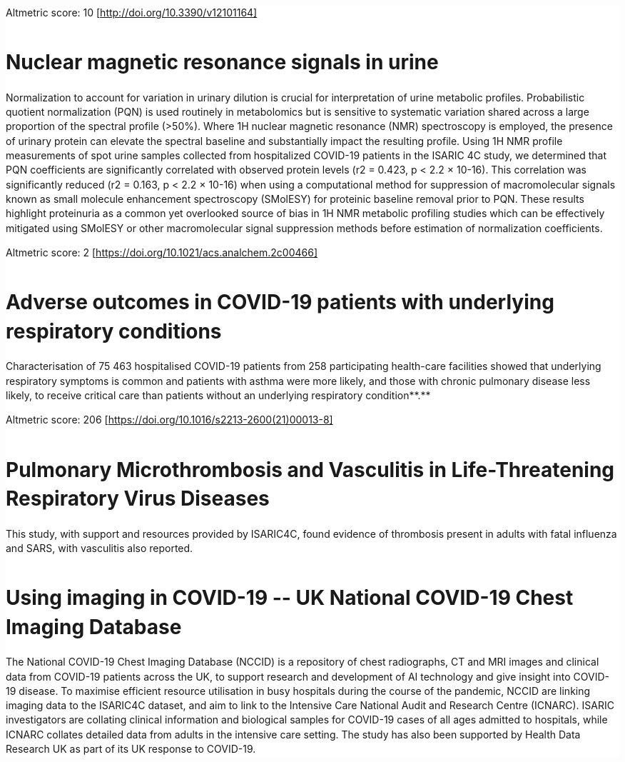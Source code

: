 Altmetric score: 10 [http://doi.org/10.3390/v12101164]


# Nuclear magnetic resonance signals in urine

Normalization to account for variation in urinary dilution is crucial for interpretation of urine metabolic profiles. Probabilistic quotient normalization (PQN) is used routinely in metabolomics but is sensitive to systematic variation shared across a large proportion of the spectral profile (>50%). Where 1H nuclear magnetic resonance (NMR) spectroscopy is employed, the presence of urinary protein can elevate the spectral baseline and substantially impact the resulting profile. Using 1H NMR profile measurements of spot urine samples collected from hospitalized COVID-19 patients in the ISARIC 4C study, we determined that PQN coefficients are significantly correlated with observed protein levels (r2 = 0.423, p < 2.2 × 10-16). This correlation was significantly reduced (r2 = 0.163, p < 2.2 × 10-16) when using a computational method for suppression of macromolecular signals known as small molecule enhancement spectroscopy (SMolESY) for proteinic baseline removal prior to PQN. These results highlight proteinuria as a common yet overlooked source of bias in 1H NMR metabolic profiling studies which can be effectively mitigated using SMolESY or other macromolecular signal suppression methods before estimation of normalization coefficients.

Altmetric score: 2 [https://doi.org/10.1021/acs.analchem.2c00466]


# Adverse outcomes in COVID-19 patients with underlying respiratory conditions

Characterisation of 75 463 hospitalised COVID-19 patients from 258
participating health-care facilities showed that underlying respiratory
symptoms is common and patients with asthma were more likely, and those
with chronic pulmonary disease less likely, to receive critical care
than patients without an underlying respiratory condition**.**

Altmetric score: 206 [https://doi.org/10.1016/s2213-2600(21)00013-8]


# Pulmonary Microthrombosis and Vasculitis in Life-Threatening Respiratory Virus Diseases

This study, with support and resources provided by ISARIC4C, found
evidence of thrombosis present in adults with fatal influenza and SARS,
with vasculitis also reported.




# Using imaging in COVID-19 -- UK National COVID-19 Chest Imaging Database

The National COVID-19 Chest Imaging Database (NCCID) is a repository of
chest radiographs, CT and MRI images and clinical data from COVID-19
patients across the UK, to support research and development of AI
technology and give insight into COVID-19 disease. To maximise efficient
resource utilisation in busy hospitals during the course of the
pandemic, NCCID are linking imaging data to the ISARIC4C dataset, and
aim to link to the Intensive Care National Audit and Research Centre
(ICNARC). ISARIC investigators are collating clinical information and
biological samples for COVID-19 cases of all ages admitted to hospitals,
while ICNARC collates detailed data from adults in the intensive care
setting. The study has also been supported by Health Data Research UK as
part of its UK response to COVID-19.
